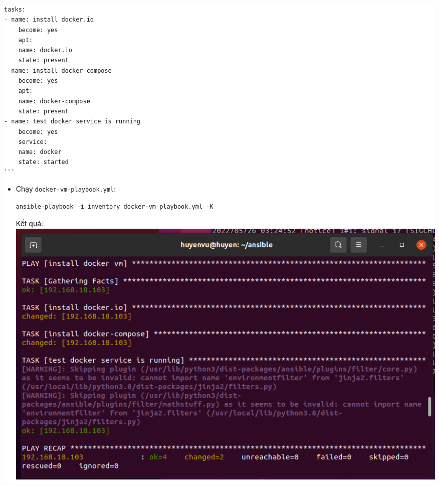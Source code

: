     tasks:
    - name: install docker.io
        become: yes
        apt:
        name: docker.io
        state: present
    - name: install docker-compose
        become: yes
        apt:
        name: docker-compose
        state: present
    - name: test docker service is running
        become: yes
        service:
        name: docker
        state: started
    ```

* Chạy `docker-vm-playbook.yml`:

    ```
    ansible-playbook -i inventory docker-vm-playbook.yml -K
    ``` 

    Kết quả:
    ![cmd](./img/play-docker-vm.png)
